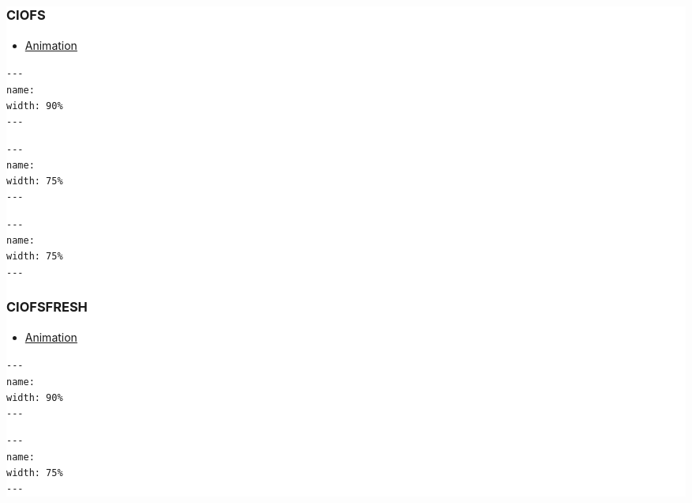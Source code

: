 ### CIOFS

* [Animation](https://files.axds.co/ciofs_fresh/particle_animations/CIOFS/CIDrifter0001Y2012_MicrostarSurfaceAt1M_deployment7.mp4)



```{figure} ../CIOFS/CIDrifter0001Y2012_MicrostarSurfaceAt1M_deployment7.png
---
name: 
width: 90%
---

```





```{figure} ../CIOFS/CIDrifter0001Y2012_MicrostarSurfaceAt1M_deployment7_ss_qhull.png
---
name: 
width: 75%
---

```



```{figure} ../CIOFS/CIDrifter0001Y2012_MicrostarSurfaceAt1M_deployment7_ss_sep.png
---
name: 
width: 75%
---

```

### CIOFSFRESH

* [Animation](https://files.axds.co/ciofs_fresh/particle_animations/CIOFSFRESH/CIDrifter0001Y2012_MicrostarSurfaceAt1M_deployment7.mp4)



```{figure} ../CIOFSFRESH/CIDrifter0001Y2012_MicrostarSurfaceAt1M_deployment7.png
---
name: 
width: 90%
---

```





```{figure} ../CIOFSFRESH/CIDrifter0001Y2012_MicrostarSurfaceAt1M_deployment7_ss_qhull.png
---
name: 
width: 75%
---

```
